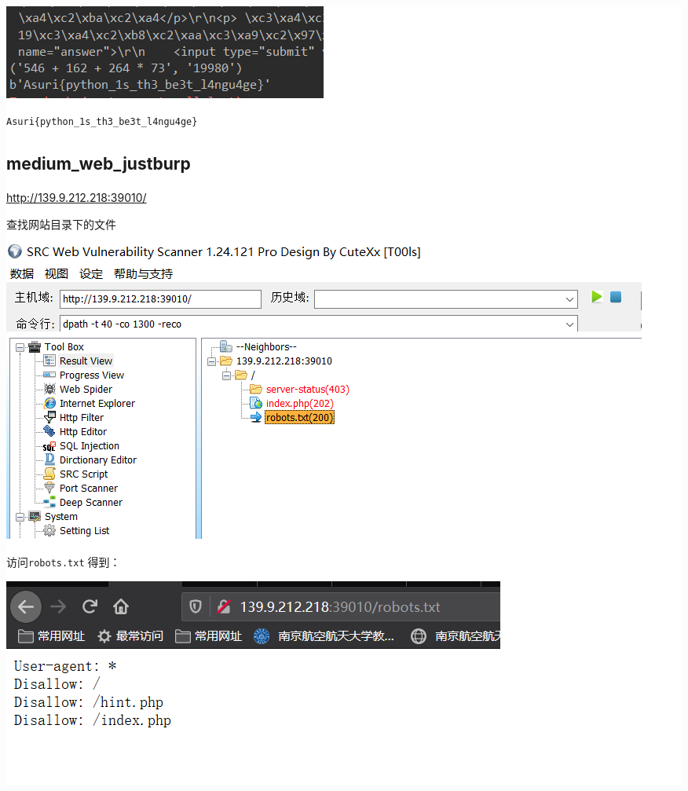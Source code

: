 ![image-20191117195746861](img/image-20191117195746861.png)

`Asuri{python_1s_th3_be3t_l4ngu4ge}`



## medium_web_justburp

 http://139.9.212.218:39010/ 

查找网站目录下的文件

![image-20191117204536434](img/image-20191117204536434.png)

访问`robots.txt` 得到：  

![image-20191117212248603](img/image-20191117212248603.png)
